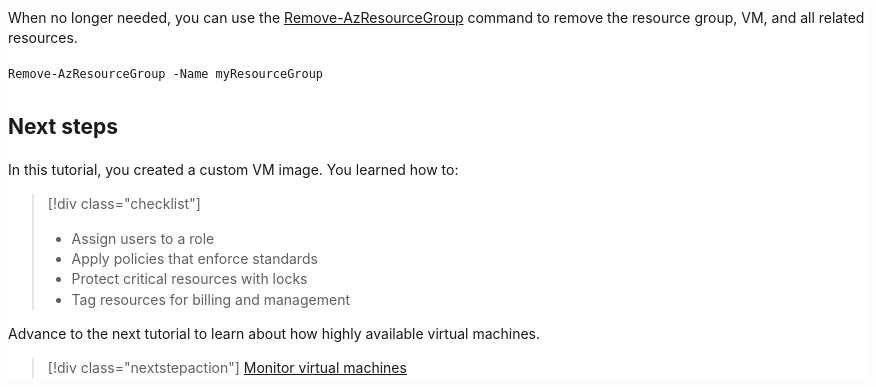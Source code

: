 When no longer needed, you can use the [Remove-AzResourceGroup](https://docs.microsoft.com/powershell/module/az.resources/remove-azresourcegroup) command to remove the resource group, VM, and all related resources.

```azurepowershell-interactive
Remove-AzResourceGroup -Name myResourceGroup
```

## Next steps

In this tutorial, you created a custom VM image. You learned how to:

> [!div class="checklist"]
> * Assign users to a role
> * Apply policies that enforce standards
> * Protect critical resources with locks
> * Tag resources for billing and management

Advance to the next tutorial to learn about how highly available virtual machines.

> [!div class="nextstepaction"]
> [Monitor virtual machines](tutorial-monitoring.md)

